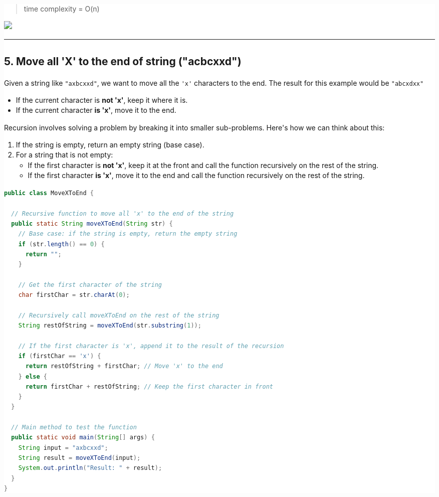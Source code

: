 >  time complexity = O(n)

![](/images/YsRLkfz.png)

---
## 5.  Move all 'X' to the end of string ("acbcxxd")

Given a string like `"axbcxxd"`, we want to move all the `'x'` characters to the end. The result for this example would be `"abcxdxx"`

- If the current character is **not 'x'**, keep it where it is.
- If the current character **is 'x'**, move it to the end.

Recursion involves solving a problem by breaking it into smaller sub-problems. Here's how we can think about this:

1. If the string is empty, return an empty string (base case).
2. For a string that is not empty:
    - If the first character is **not 'x'**, keep it at the front and call the function recursively on the rest of the string.
    - If the first character **is 'x'**, move it to the end and call the function recursively on the rest of the string.

```java
public class MoveXToEnd {

  // Recursive function to move all 'x' to the end of the string
  public static String moveXToEnd(String str) {
    // Base case: if the string is empty, return the empty string
    if (str.length() == 0) {
      return "";
    }

    // Get the first character of the string
    char firstChar = str.charAt(0);

    // Recursively call moveXToEnd on the rest of the string
    String restOfString = moveXToEnd(str.substring(1));

    // If the first character is 'x', append it to the result of the recursion
    if (firstChar == 'x') {
      return restOfString + firstChar; // Move 'x' to the end
    } else {
      return firstChar + restOfString; // Keep the first character in front
    }
  }

  // Main method to test the function
  public static void main(String[] args) {
    String input = "axbcxxd";
    String result = moveXToEnd(input);
    System.out.println("Result: " + result);
  }
}

```
